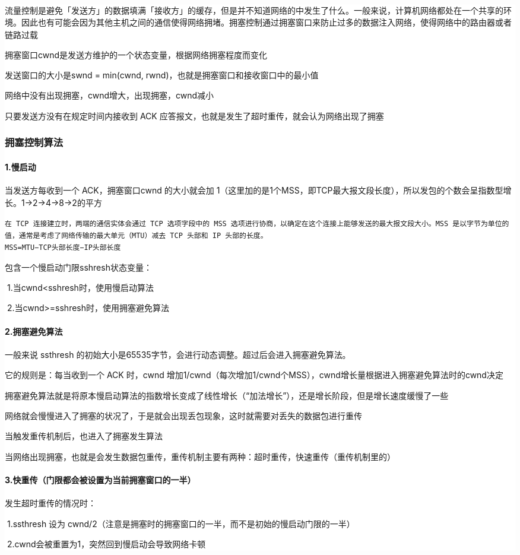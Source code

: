 流量控制是避免「发送方」的数据填满「接收方」的缓存，但是并不知道网络的中发生了什么。一般来说，计算机网络都处在一个共享的环境。因此也有可能会因为其他主机之间的通信使得网络拥堵。拥塞控制通过拥塞窗口来防⽌过多的数据注⼊⽹络，使得⽹络中的路由器或者链路过载

拥塞窗口cwnd是发送⽅维护的⼀个状态变量，根据⽹络拥塞程度⽽变化

发送窗口的大小是swnd = min(cwnd, rwnd)，也就是拥塞窗口和接收窗口中的最⼩值

⽹络中没有出现拥塞，cwnd增⼤，出现拥塞，cwnd减⼩

只要发送⽅没有在规定时间内接收到 ACK 应答报⽂，也就是发⽣了超时重传，就会认为⽹络出现了拥塞

### 拥塞控制算法

#### 1.慢启动

当发送⽅每收到⼀个 ACK，拥塞窗口cwnd 的⼤⼩就会加 1（这里加的是1个MSS，即TCP最大报文段长度），所以发包的个数会呈指数型增长。1->2->4->8->2的平方

```
在 TCP 连接建立时，两端的通信实体会通过 TCP 选项字段中的 MSS 选项进行协商，以确定在这个连接上能够发送的最大报文段大小。MSS 是以字节为单位的值，通常是考虑了网络传输的最大单元（MTU）减去 TCP 头部和 IP 头部的长度。
MSS=MTU−TCP头部长度−IP头部长度
```

包含一个慢启动门限sshresh状态变量：

​	1.当cwnd<sshresh时，使用慢启动算法

​	2.当cwnd>=sshresh时，使用拥塞避免算法

#### 2.拥塞避免算法

⼀般来说 ssthresh 的初始⼤⼩是65535字节，会进行动态调整。超过后会进⼊拥塞避免算法。

它的规则是：每当收到⼀个 ACK 时，cwnd 增加1/cwnd（每次增加1/cwnd个MSS），cwnd增长量根据进入拥塞避免算法时的cwnd决定

拥塞避免算法就是将原本慢启动算法的指数增长变成了线性增长（“加法增长”），还是增长阶段，但是增长速度缓慢了⼀些

⽹络就会慢慢进⼊了拥塞的状况了，于是就会出现丢包现象，这时就需要对丢失的数据包进⾏重传

当触发重传机制后，也进入了拥塞发生算法

当网络出现拥塞，也就是会发生数据包重传，重传机制主要有两种：超时重传，快速重传（重传机制里的）

#### 3.快重传（门限都会被设置为当前拥塞窗口的一半）

发生超时重传的情况时：

​	1.ssthresh 设为 cwnd/2（注意是拥塞时的拥塞窗口的一半，而不是初始的慢启动门限的一半）

​	2.cwnd会被重置为1，突然回到慢启动会导致网络卡顿
